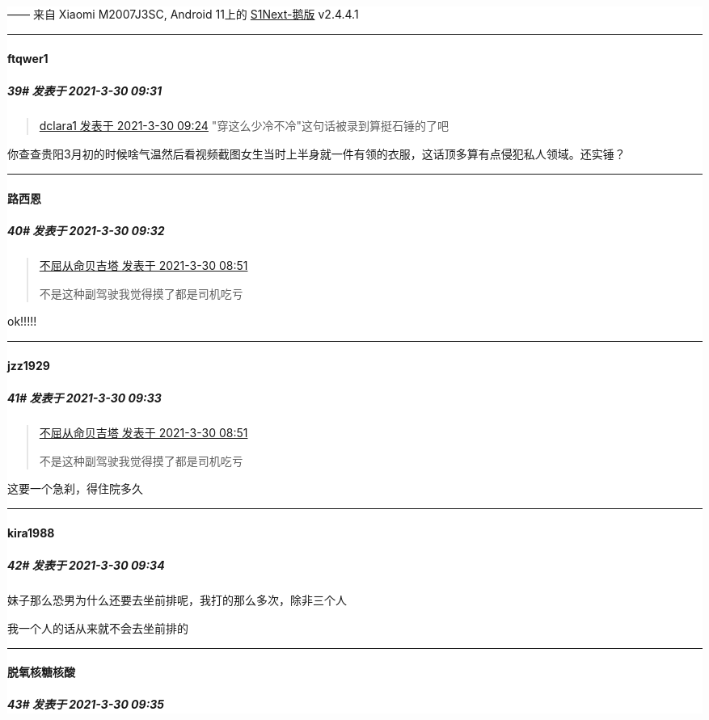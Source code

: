 —— 来自 Xiaomi M2007J3SC, Android 11上的 [S1Next-鹅版](https://github.com/ykrank/S1-Next/releases) v2.4.4.1


*****

####  ftqwer1  
##### 39#       发表于 2021-3-30 09:31


<blockquote><a href="httphttps://bbs.saraba1st.com/2b/forum.php?mod=redirect&amp;goto=findpost&amp;pid=50775333&amp;ptid=1995728" target="_blank">dclara1 发表于 2021-3-30 09:24</a>
"穿这么少冷不冷"这句话被录到算挺石锤的了吧</blockquote>
你查查贵阳3月初的时候啥气温然后看视频截图女生当时上半身就一件有领的衣服，这话顶多算有点侵犯私人领域。还实锤？


*****

####  路西恩  
##### 40#       发表于 2021-3-30 09:32


<blockquote><a href="httphttps://bbs.saraba1st.com/2b/forum.php?mod=redirect&amp;goto=findpost&amp;pid=50775028&amp;ptid=1995728" target="_blank">不屈从命贝吉塔 发表于 2021-3-30 08:51</a>

不是这种副驾驶我觉得摸了都是司机吃亏</blockquote>
ok!!!!!


*****

####  jzz1929  
##### 41#       发表于 2021-3-30 09:33


<blockquote><a href="httphttps://bbs.saraba1st.com/2b/forum.php?mod=redirect&amp;goto=findpost&amp;pid=50775028&amp;ptid=1995728" target="_blank">不屈从命贝吉塔 发表于 2021-3-30 08:51</a>

不是这种副驾驶我觉得摸了都是司机吃亏</blockquote>
这要一个急刹，得住院多久


*****

####  kira1988  
##### 42#       发表于 2021-3-30 09:34


妹子那么恐男为什么还要去坐前排呢，我打的那么多次，除非三个人

我一个人的话从来就不会去坐前排的


*****

####  脱氧核糖核酸  
##### 43#       发表于 2021-3-30 09:35

